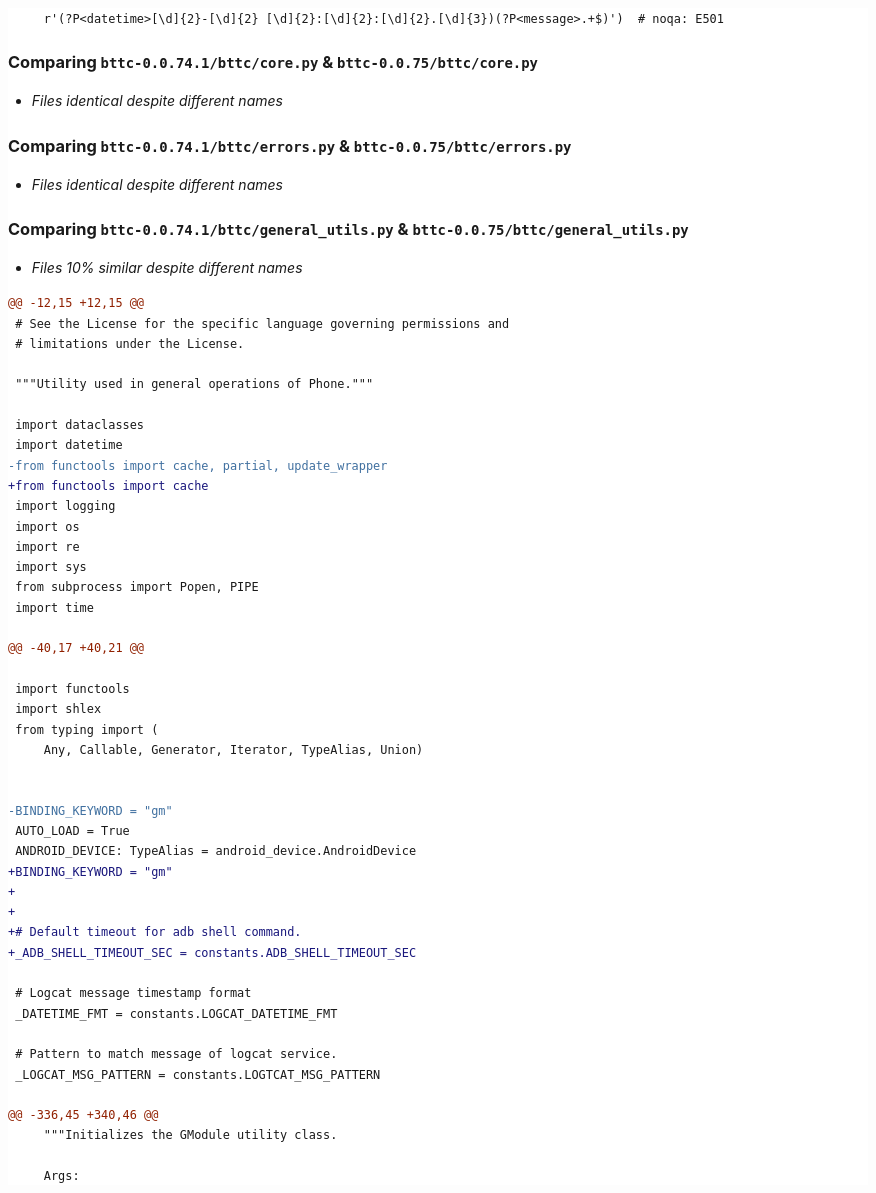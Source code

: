 ```diff
     r'(?P<datetime>[\d]{2}-[\d]{2} [\d]{2}:[\d]{2}:[\d]{2}.[\d]{3})(?P<message>.+$)')  # noqa: E501
```

### Comparing `bttc-0.0.74.1/bttc/core.py` & `bttc-0.0.75/bttc/core.py`

 * *Files identical despite different names*

### Comparing `bttc-0.0.74.1/bttc/errors.py` & `bttc-0.0.75/bttc/errors.py`

 * *Files identical despite different names*

### Comparing `bttc-0.0.74.1/bttc/general_utils.py` & `bttc-0.0.75/bttc/general_utils.py`

 * *Files 10% similar despite different names*

```diff
@@ -12,15 +12,15 @@
 # See the License for the specific language governing permissions and
 # limitations under the License.
 
 """Utility used in general operations of Phone."""
 
 import dataclasses
 import datetime
-from functools import cache, partial, update_wrapper
+from functools import cache
 import logging
 import os
 import re
 import sys
 from subprocess import Popen, PIPE
 import time
 
@@ -40,17 +40,21 @@
 
 import functools
 import shlex
 from typing import (
     Any, Callable, Generator, Iterator, TypeAlias, Union)
 
 
-BINDING_KEYWORD = "gm"
 AUTO_LOAD = True
 ANDROID_DEVICE: TypeAlias = android_device.AndroidDevice
+BINDING_KEYWORD = "gm"
+
+
+# Default timeout for adb shell command.
+_ADB_SHELL_TIMEOUT_SEC = constants.ADB_SHELL_TIMEOUT_SEC
 
 # Logcat message timestamp format
 _DATETIME_FMT = constants.LOGCAT_DATETIME_FMT
 
 # Pattern to match message of logcat service.
 _LOGCAT_MSG_PATTERN = constants.LOGTCAT_MSG_PATTERN
 
@@ -336,45 +340,46 @@
     """Initializes the GModule utility class.
 
     Args:
```